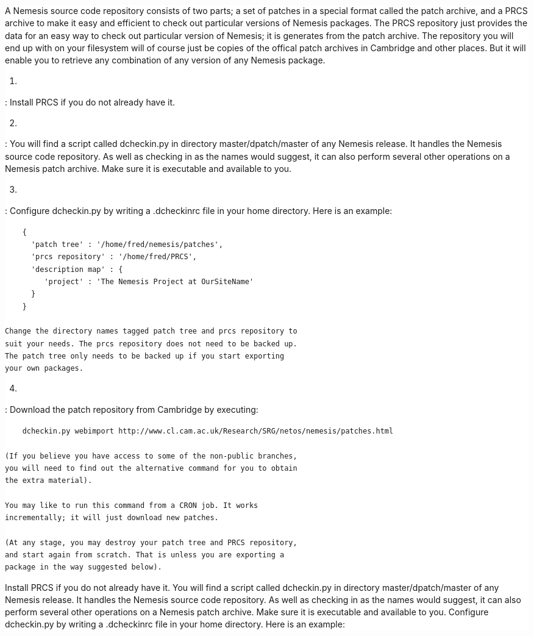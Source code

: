 A Nemesis source code repository consists of two parts; a set of patches
in a special format called the patch archive, and a PRCS archive to make
it easy and efficient to check out particular versions of Nemesis
packages. The PRCS repository just provides the data for an easy way to
check out particular version of Nemesis; it is generates from the patch
archive. The repository you will end up with on your filesystem will of
course just be copies of the offical patch archives in Cambridge and
other places. But it will enable you to retrieve any combination of any
version of any Nemesis package.

1. 
:   Install PRCS if you do not already have it.

2. 
:   You will find a script called dcheckin.py in directory
    master/dpatch/master of any Nemesis release. It handles the Nemesis
    source code repository. As well as checking in as the names would
    suggest, it can also perform several other operations on a Nemesis
    patch archive. Make sure it is executable and available to you.

3. 

:   Configure dcheckin.py by writing a .dcheckinrc file in your
    home directory. Here is an example:

        {
          'patch tree' : '/home/fred/nemesis/patches',
          'prcs repository' : '/home/fred/PRCS',
          'description map' : {
             'project' : 'The Nemesis Project at OurSiteName'
          }
        }

    Change the directory names tagged patch tree and prcs repository to
    suit your needs. The prcs repository does not need to be backed up.
    The patch tree only needs to be backed up if you start exporting
    your own packages.

4. 

:   Download the patch repository from Cambridge by executing:

        dcheckin.py webimport http://www.cl.cam.ac.uk/Research/SRG/netos/nemesis/patches.html

    (If you believe you have access to some of the non-public branches,
    you will need to find out the alternative command for you to obtain
    the extra material).

    You may like to run this command from a CRON job. It works
    incrementally; it will just download new patches.

    (At any stage, you may destroy your patch tree and PRCS repository,
    and start again from scratch. That is unless you are exporting a
    package in the way suggested below).

Install PRCS if you do not already have it. You will find a script
called dcheckin.py in directory master/dpatch/master of any Nemesis
release. It handles the Nemesis source code repository. As well as
checking in as the names would suggest, it can also perform several
other operations on a Nemesis patch archive. Make sure it is executable
and available to you. Configure dcheckin.py by writing a .dcheckinrc
file in your home directory. Here is an example:
